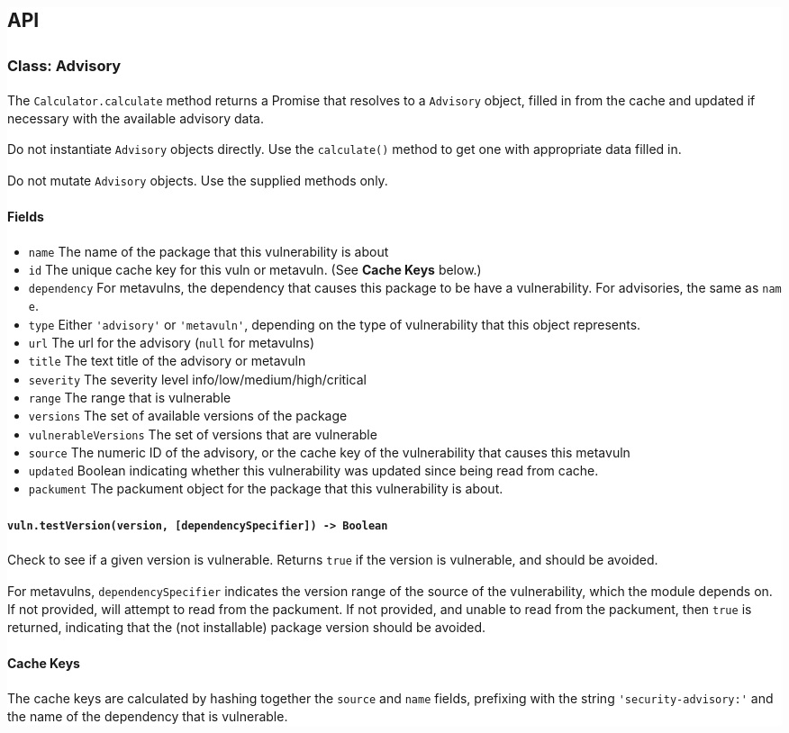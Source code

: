 ## API

### Class: Advisory

The `Calculator.calculate` method returns a Promise that resolves to a
`Advisory` object, filled in from the cache and updated if necessary with
the available advisory data.

Do not instantiate `Advisory` objects directly.  Use the `calculate()`
method to get one with appropriate data filled in.

Do not mutate `Advisory` objects.  Use the supplied methods only.

#### Fields

- `name` The name of the package that this vulnerability is about
- `id` The unique cache key for this vuln or metavuln.  (See **Cache Keys**
  below.)
- `dependency` For metavulns, the dependency that causes this package to be
  have a vulnerability.  For advisories, the same as `name`.
- `type` Either `'advisory'` or `'metavuln'`, depending on the type of
  vulnerability that this object represents.
- `url` The url for the advisory (`null` for metavulns)
- `title` The text title of the advisory or metavuln
- `severity` The severity level info/low/medium/high/critical
- `range` The range that is vulnerable
- `versions` The set of available versions of the package
- `vulnerableVersions` The set of versions that are vulnerable
- `source` The numeric ID of the advisory, or the cache key of the
  vulnerability that causes this metavuln
- `updated` Boolean indicating whether this vulnerability was updated since
  being read from cache.
- `packument` The packument object for the package that this vulnerability
  is about.

#### `vuln.testVersion(version, [dependencySpecifier]) -> Boolean`

Check to see if a given version is vulnerable.  Returns `true` if the
version is vulnerable, and should be avoided.

For metavulns, `dependencySpecifier` indicates the version range of the
source of the vulnerability, which the module depends on.  If not provided,
will attempt to read from the packument.  If not provided, and unable to
read from the packument, then `true` is returned, indicating that the (not
installable) package version should be avoided.

#### Cache Keys

The cache keys are calculated by hashing together the `source` and `name`
fields, prefixing with the string `'security-advisory:'` and the name of
the dependency that is vulnerable.
